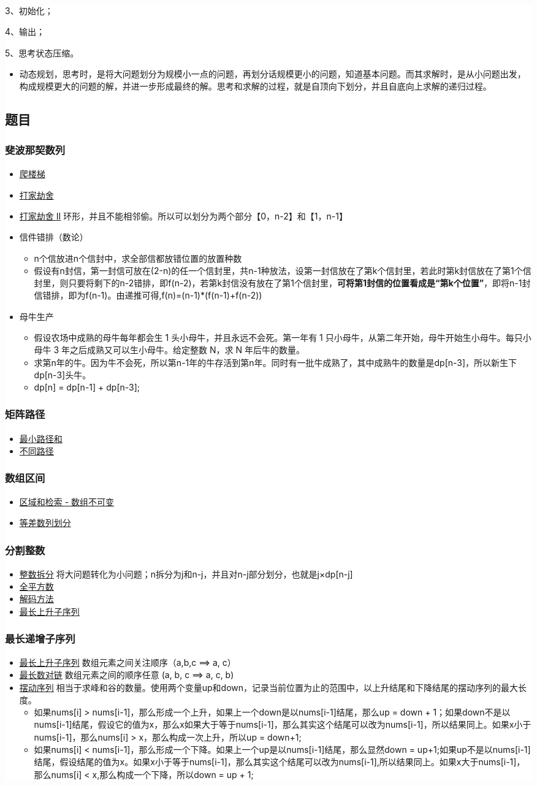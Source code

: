   3、初始化；

  4、输出；

  5、思考状态压缩。
  
- 动态规划，思考时，是将大问题划分为规模小一点的问题，再划分话规模更小的问题，知道基本问题。而其求解时，是从小问题出发，构成规模更大的问题的解，并进一步形成最终的解。思考和求解的过程，就是自顶向下划分，并且自底向上求解的递归过程。

## 题目

### 斐波那契数列

- [爬楼梯](https://leetcode-cn.com/problems/climbing-stairs/) 
- [打家劫舍](https://leetcode-cn.com/problems/house-robber/)
- [打家劫舍 II](https://leetcode-cn.com/problems/house-robber-ii/) 环形，并且不能相邻偷。所以可以划分为两个部分【0，n-2】和【1，n-1】
- 信件错排（数论）
  - n个信放进n个信封中，求全部信都放错位置的放置种数
  - 假设有n封信，第一封信可放在(2-n)的任一个信封里，共n-1种放法，设第一封信放在了第k个信封里，若此时第k封信放在了第1个信封里，则只要将剩下的n-2错排，即f(n-2)，若第k封信没有放在了第1个信封里，**可将第1封信的位置看成是“第k个位置”**，即将n-1封信错排，即为f(n-1)。由递推可得,f(n)=(n-1)*(f(n-1)+f(n-2))

- 母牛生产
  - 假设农场中成熟的母牛每年都会生 1 头小母牛，并且永远不会死。第一年有 1 只小母牛，从第二年开始，母牛开始生小母牛。每只小母牛 3 年之后成熟又可以生小母牛。给定整数 N，求 N 年后牛的数量。
  - 求第n年的牛。因为牛不会死，所以第n-1年的牛存活到第n年。同时有一批牛成熟了，其中成熟牛的数量是dp[n-3]，所以新生下dp[n-3]头牛。
  - dp[n] = dp[n-1] + dp[n-3];

###  矩阵路径

- [最小路径和](https://leetcode-cn.com/problems/minimum-path-sum/)
- [不同路径](https://leetcode-cn.com/problems/unique-paths/)

### 数组区间

- [区域和检索 - 数组不可变](https://leetcode-cn.com/problems/range-sum-query-immutable/)

- [等差数列划分](https://leetcode-cn.com/problems/arithmetic-slices/) 

### 分割整数

- [整数拆分](https://leetcode-cn.com/problems/integer-break/) 将大问题转化为小问题；n拆分为j和n-j，并且对n-j部分划分，也就是j×dp[n-j]
- [全平方数](https://leetcode-cn.com/problems/perfect-squares/)
- [解码方法](https://leetcode-cn.com/problems/decode-ways/) 
- [最长上升子序列](https://leetcode-cn.com/problems/longest-increasing-subsequence/)

### 最长递增子序列

- [最长上升子序列](https://leetcode-cn.com/problems/longest-increasing-subsequence/) 数组元素之间关注顺序（a,b,c ==> a, c）
- [最长数对链](https://leetcode-cn.com/problems/maximum-length-of-pair-chain/)  数组元素之间的顺序任意 (a, b, c ==> a, c, b)
- [摆动序列](https://leetcode-cn.com/problems/wiggle-subsequence/) 相当于求峰和谷的数量。使用两个变量up和down，记录当前位置为止的范围中，以上升结尾和下降结尾的摆动序列的最大长度。
  - 如果nums[i] > nums[i-1]，那么形成一个上升，如果上一个down是以nums[i-1]结尾，那么up = down + 1；如果down不是以nums[i-1]结尾，假设它的值为x，那么x如果大于等于nums[i-1]，那么其实这个结尾可以改为nums[i-1]，所以结果同上。如果x小于nums[i-1]，那么nums[i] > x，那么构成一次上升，所以up = down+1;
  - 如果nums[i] < nums[i-1]，那么形成一个下降。如果上一个up是以nums[i-1]结尾，那么显然down = up+1;如果up不是以nums[i-1]结尾，假设结尾的值为x。如果x小于等于nums[i-1]，那么其实这个结尾可以改为nums[i-1],所以结果同上。如果x大于nums[i-1]，那么nums[i] < x,那么构成一个下降，所以down = up + 1;
